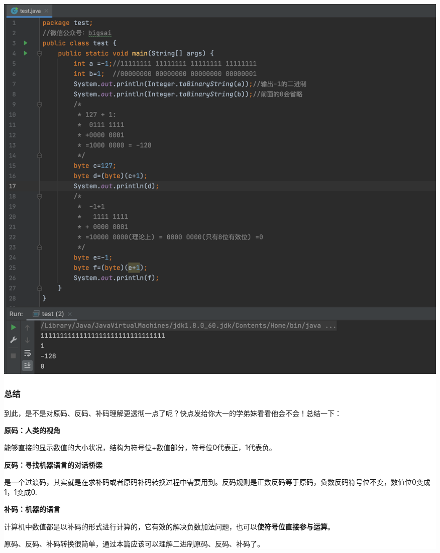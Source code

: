 ![image-20231127002045641](assets/image-20231127002045641.png)



### 总结

到此，是不是对原码、反码、补码理解更透彻一点了呢？快点发给你大一的学弟妹看看他会不会！总结一下：

**原码：人类的视角** 

能够直接的显示数值的大小状况，结构为符号位+数值部分，符号位0代表正，1代表负。

**反码：寻找机器语言的对话桥梁**

是一个过渡码，其实就是在求补码或者原码补码转换过程中需要用到。反码规则是正数反码等于原码，负数反码符号位不变，数值位0变成1，1变成0.

**补码：机器的语言**

计算机中数值都是以补码的形式进行计算的，它有效的解决负数加法问题，也可以**使符号位直接参与运算**。

原码、反码、补码转换很简单，通过本篇应该可以理解二进制原码、反码、补码了。

